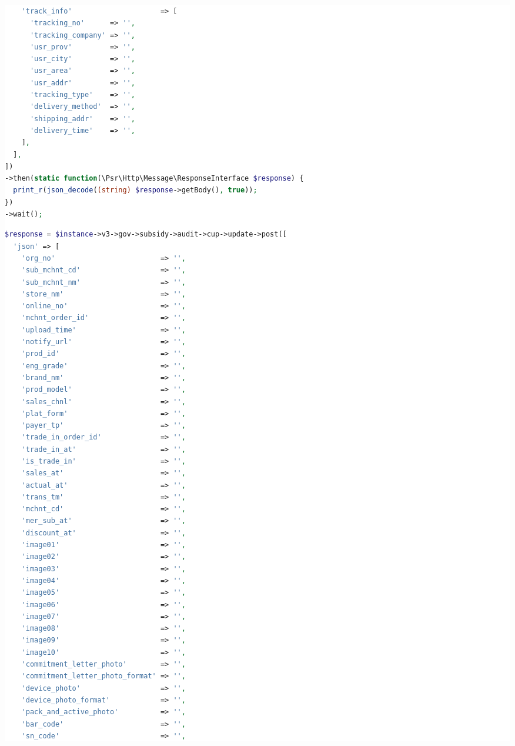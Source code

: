 ```php [异步属性式]
    'track_info'                     => [
      'tracking_no'      => '',
      'tracking_company' => '',
      'usr_prov'         => '',
      'usr_city'         => '',
      'usr_area'         => '',
      'usr_addr'         => '',
      'tracking_type'    => '',
      'delivery_method'  => '',
      'shipping_addr'    => '',
      'delivery_time'    => '',
    ],
  ],
])
->then(static function(\Psr\Http\Message\ResponseInterface $response) {
  print_r(json_decode((string) $response->getBody(), true));
})
->wait();
```

```php [同步纯链式]
$response = $instance->v3->gov->subsidy->audit->cup->update->post([
  'json' => [
    'org_no'                         => '',
    'sub_mchnt_cd'                   => '',
    'sub_mchnt_nm'                   => '',
    'store_nm'                       => '',
    'online_no'                      => '',
    'mchnt_order_id'                 => '',
    'upload_time'                    => '',
    'notify_url'                     => '',
    'prod_id'                        => '',
    'eng_grade'                      => '',
    'brand_nm'                       => '',
    'prod_model'                     => '',
    'sales_chnl'                     => '',
    'plat_form'                      => '',
    'payer_tp'                       => '',
    'trade_in_order_id'              => '',
    'trade_in_at'                    => '',
    'is_trade_in'                    => '',
    'sales_at'                       => '',
    'actual_at'                      => '',
    'trans_tm'                       => '',
    'mchnt_cd'                       => '',
    'mer_sub_at'                     => '',
    'discount_at'                    => '',
    'image01'                        => '',
    'image02'                        => '',
    'image03'                        => '',
    'image04'                        => '',
    'image05'                        => '',
    'image06'                        => '',
    'image07'                        => '',
    'image08'                        => '',
    'image09'                        => '',
    'image10'                        => '',
    'commitment_letter_photo'        => '',
    'commitment_letter_photo_format' => '',
    'device_photo'                   => '',
    'device_photo_format'            => '',
    'pack_and_active_photo'          => '',
    'bar_code'                       => '',
    'sn_code'                        => '',
```